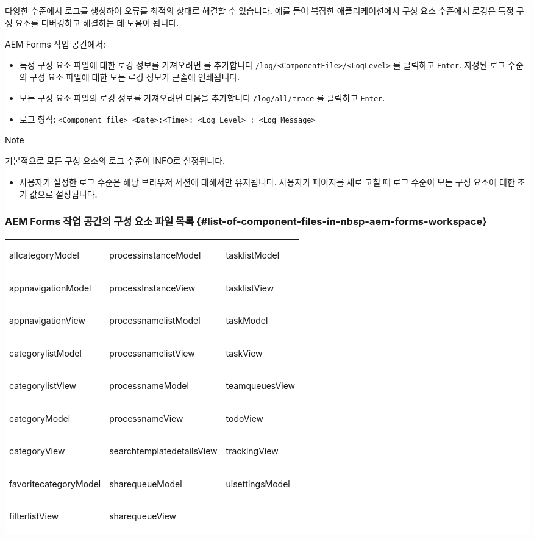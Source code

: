 다양한 수준에서 로그를 생성하여 오류를 최적의 상태로 해결할 수 있습니다. 예를 들어 복잡한 애플리케이션에서 구성 요소 수준에서 로깅은 특정 구성 요소를 디버깅하고 해결하는 데 도움이 됩니다.

AEM Forms 작업 공간에서:

* 특정 구성 요소 파일에 대한 로깅 정보를 가져오려면 를 추가합니다 `/log/<ComponentFile>/<LogLevel>` 를 클릭하고 `Enter`. 지정된 로그 수준의 구성 요소 파일에 대한 모든 로깅 정보가 콘솔에 인쇄됩니다.

* 모든 구성 요소 파일의 로깅 정보를 가져오려면 다음을 추가합니다 `/log/all/trace` 를 클릭하고 `Enter`.

* 로그 형식: `<Component file> <Date>:<Time>: <Log Level> : <Log Message>`

>[!NOTE]
>
>기본적으로 모든 구성 요소의 로그 수준이 INFO로 설정됩니다.

* 사용자가 설정한 로그 수준은 해당 브라우저 세션에 대해서만 유지됩니다. 사용자가 페이지를 새로 고칠 때 로그 수준이 모든 구성 요소에 대한 초기 값으로 설정됩니다.

### AEM Forms 작업 공간의 구성 요소 파일 목록 {#list-of-component-files-in-nbsp-aem-forms-workspace}

<table> 
 <tbody> 
  <tr> 
   <td><p>allcategoryModel</p> </td> 
   <td><p>processinstanceModel</p> </td> 
   <td><p>tasklistModel</p> </td> 
  </tr> 
  <tr> 
   <td><p>appnavigationModel</p> </td> 
   <td><p>processInstanceView</p> </td> 
   <td><p>tasklistView</p> </td> 
  </tr> 
  <tr> 
   <td><p>appnavigationView</p> </td> 
   <td><p>processnamelistModel</p> </td> 
   <td><p>taskModel</p> </td> 
  </tr> 
  <tr> 
   <td><p>categorylistModel</p> </td> 
   <td><p>processnamelistView</p> </td> 
   <td><p>taskView</p> </td> 
  </tr> 
  <tr> 
   <td><p>categorylistView</p> </td> 
   <td><p>processnameModel</p> </td> 
   <td><p>teamqueuesView</p> </td> 
  </tr> 
  <tr> 
   <td><p>categoryModel</p> </td> 
   <td><p>processnameView</p> </td> 
   <td><p>todoView</p> </td> 
  </tr> 
  <tr> 
   <td><p>categoryView</p> </td> 
   <td><p>searchtemplatedetailsView</p> </td> 
   <td><p>trackingView</p> </td> 
  </tr> 
  <tr> 
   <td><p>favoritecategoryModel</p> </td> 
   <td><p>sharequeueModel</p> </td> 
   <td><p>uisettingsModel</p> </td> 
  </tr> 
  <tr> 
   <td><p>filterlistView</p> </td> 
   <td><p>sharequeueView</p> </td> 